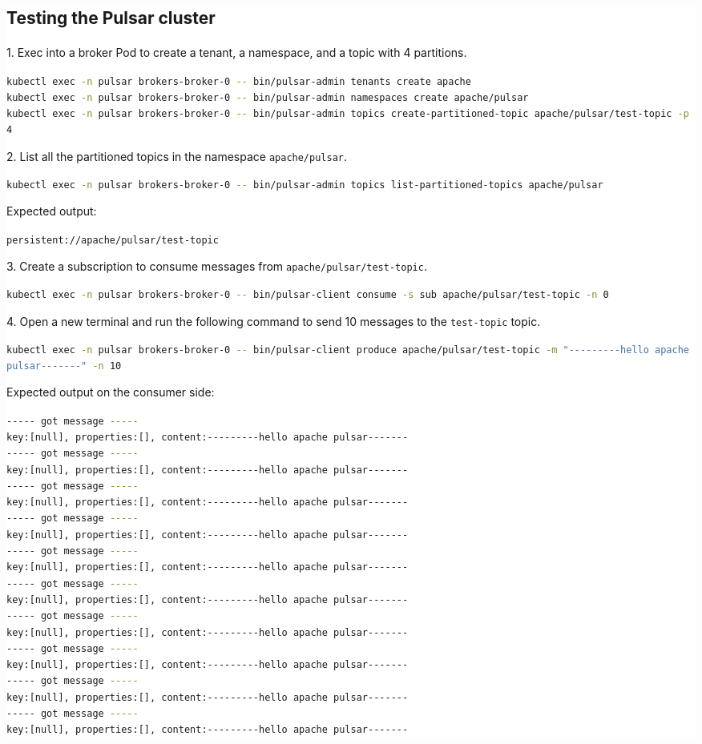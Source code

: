 ## Testing the Pulsar cluster

1\. Exec into a broker Pod to create a tenant, a namespace, and a topic with 4 partitions.

```bash
kubectl exec -n pulsar brokers-broker-0 -- bin/pulsar-admin tenants create apache
kubectl exec -n pulsar brokers-broker-0 -- bin/pulsar-admin namespaces create apache/pulsar
kubectl exec -n pulsar brokers-broker-0 -- bin/pulsar-admin topics create-partitioned-topic apache/pulsar/test-topic -p 4
```

2\. List all the partitioned topics in the namespace `apache/pulsar`.

```bash
kubectl exec -n pulsar brokers-broker-0 -- bin/pulsar-admin topics list-partitioned-topics apache/pulsar
```

Expected output:

```bash
persistent://apache/pulsar/test-topic
```

3\. Create a subscription to consume messages from `apache/pulsar/test-topic`.

```bash
kubectl exec -n pulsar brokers-broker-0 -- bin/pulsar-client consume -s sub apache/pulsar/test-topic -n 0
```

4\. Open a new terminal and run the following command to send 10 messages to the `test-topic` topic.

```bash
kubectl exec -n pulsar brokers-broker-0 -- bin/pulsar-client produce apache/pulsar/test-topic -m "---------hello apache pulsar-------" -n 10
```

Expected output on the consumer side:

```bash
----- got message -----
key:[null], properties:[], content:---------hello apache pulsar-------
----- got message -----
key:[null], properties:[], content:---------hello apache pulsar-------
----- got message -----
key:[null], properties:[], content:---------hello apache pulsar-------
----- got message -----
key:[null], properties:[], content:---------hello apache pulsar-------
----- got message -----
key:[null], properties:[], content:---------hello apache pulsar-------
----- got message -----
key:[null], properties:[], content:---------hello apache pulsar-------
----- got message -----
key:[null], properties:[], content:---------hello apache pulsar-------
----- got message -----
key:[null], properties:[], content:---------hello apache pulsar-------
----- got message -----
key:[null], properties:[], content:---------hello apache pulsar-------
----- got message -----
key:[null], properties:[], content:---------hello apache pulsar-------
```
